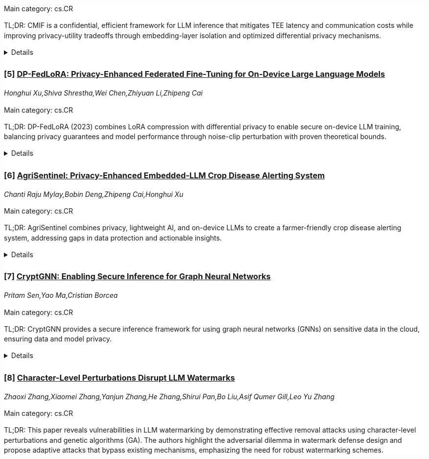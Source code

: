 Main category: cs.CR

TL;DR: CMIF is a confidential, efficient framework for LLM inference that mitigates TEE latency and communication costs while improving privacy-utility tradeoffs through embedding-layer isolation and optimized differential privacy mechanisms.


<details><summary>Details</summary></details>


### [5] [DP-FedLoRA: Privacy-Enhanced Federated Fine-Tuning for On-Device Large Language Models](https://arxiv.org/abs/2509.09097)
*Honghui Xu,Shiva Shrestha,Wei Chen,Zhiyuan Li,Zhipeng Cai*

Main category: cs.CR

TL;DR: DP-FedLoRA (2023) combines LoRA compression with differential privacy to enable secure on-device LLM training, balancing privacy guarantees and model performance through noise-clip perturbation with proven theoretical bounds.


<details><summary>Details</summary></details>


### [6] [AgriSentinel: Privacy-Enhanced Embedded-LLM Crop Disease Alerting System](https://arxiv.org/abs/2509.09103)
*Chanti Raju Mylay,Bobin Deng,Zhipeng Cai,Honghui Xu*

Main category: cs.CR

TL;DR: AgriSentinel combines privacy, lightweight AI, and on-device LLMs to create a farmer-friendly crop disease alerting system, addressing gaps in data protection and actionable insights.


<details><summary>Details</summary></details>


### [7] [CryptGNN: Enabling Secure Inference for Graph Neural Networks](https://arxiv.org/abs/2509.09107)
*Pritam Sen,Yao Ma,Cristian Borcea*

Main category: cs.CR

TL;DR: CryptGNN provides a secure inference framework for using graph neural networks (GNNs) on sensitive data in the cloud, ensuring data and model privacy.


<details><summary>Details</summary></details>


### [8] [Character-Level Perturbations Disrupt LLM Watermarks](https://arxiv.org/abs/2509.09112)
*Zhaoxi Zhang,Xiaomei Zhang,Yanjun Zhang,He Zhang,Shirui Pan,Bo Liu,Asif Qumer Gill,Leo Yu Zhang*

Main category: cs.CR

TL;DR: This paper reveals vulnerabilities in LLM watermarking by demonstrating effective removal attacks using character-level perturbations and genetic algorithms (GA). The authors highlight the adversarial dilemma in watermark defense design and propose adaptive attacks that bypass existing mechanisms, emphasizing the need for robust watermarking schemes.
